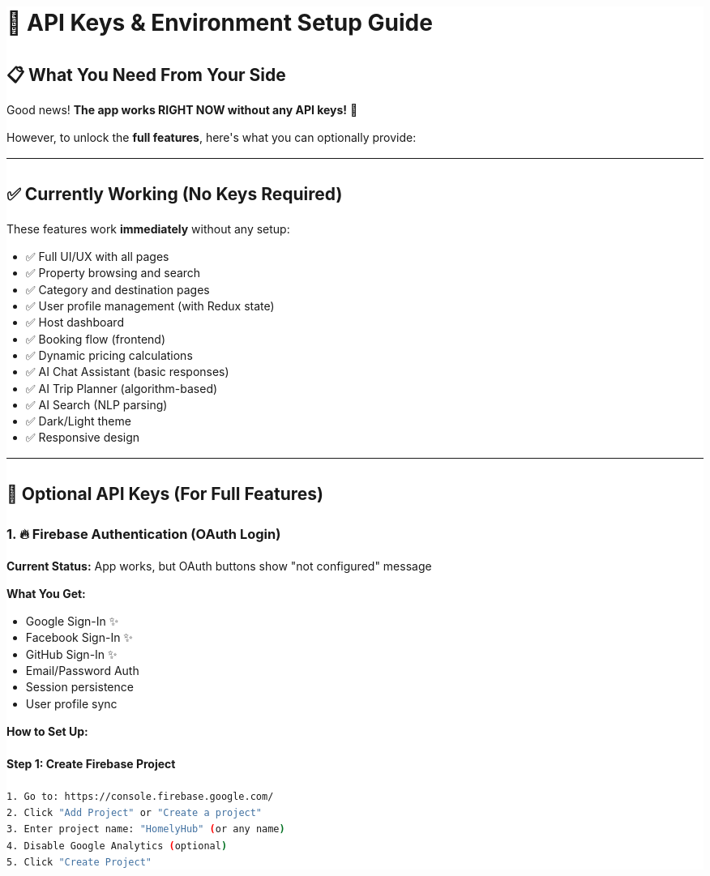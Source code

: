 # 🔑 API Keys & Environment Setup Guide

## 📋 What You Need From Your Side

Good news! **The app works RIGHT NOW without any API keys!** 🎉

However, to unlock the **full features**, here's what you can optionally provide:

---

## ✅ Currently Working (No Keys Required)

These features work **immediately** without any setup:
- ✅ Full UI/UX with all pages
- ✅ Property browsing and search
- ✅ Category and destination pages
- ✅ User profile management (with Redux state)
- ✅ Host dashboard
- ✅ Booking flow (frontend)
- ✅ Dynamic pricing calculations
- ✅ AI Chat Assistant (basic responses)
- ✅ AI Trip Planner (algorithm-based)
- ✅ AI Search (NLP parsing)
- ✅ Dark/Light theme
- ✅ Responsive design

---

## 🔑 Optional API Keys (For Full Features)

### 1. 🔥 Firebase Authentication (OAuth Login)

**Current Status:** App works, but OAuth buttons show "not configured" message

**What You Get:**
- Google Sign-In ✨
- Facebook Sign-In ✨
- GitHub Sign-In ✨
- Email/Password Auth
- Session persistence
- User profile sync

**How to Set Up:**

#### Step 1: Create Firebase Project
```bash
1. Go to: https://console.firebase.google.com/
2. Click "Add Project" or "Create a project"
3. Enter project name: "HomelyHub" (or any name)
4. Disable Google Analytics (optional)
5. Click "Create Project"
```
